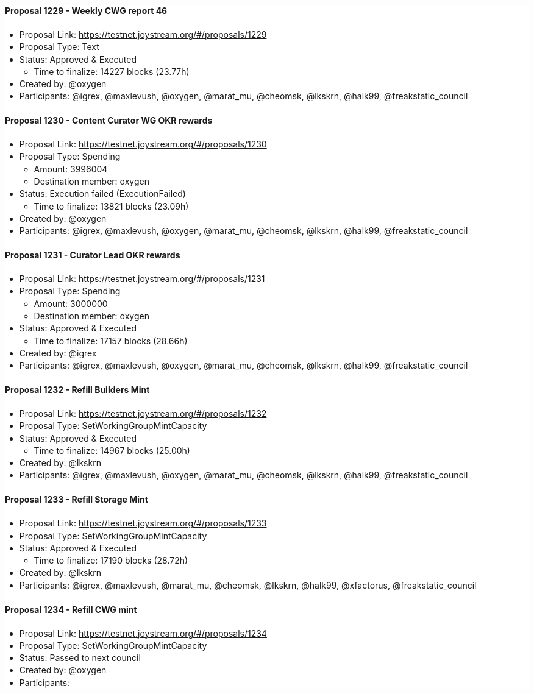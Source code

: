 #### Proposal 1229 - Weekly CWG report 46
- Proposal Link: https://testnet.joystream.org/#/proposals/1229
- Proposal Type: Text
- Status: Approved & Executed
	- Time to finalize: 14227 blocks (23.77h)
- Created by: @oxygen
- Participants: @igrex, @maxlevush, @oxygen, @marat_mu, @cheomsk, @lkskrn, @halk99, @freakstatic_council

#### Proposal 1230 - Content Curator WG OKR rewards
- Proposal Link: https://testnet.joystream.org/#/proposals/1230
- Proposal Type: Spending
	- Amount: 3996004
	- Destination member: oxygen
- Status: Execution failed (ExecutionFailed)
	- Time to finalize: 13821 blocks (23.09h)
- Created by: @oxygen
- Participants: @igrex, @maxlevush, @oxygen, @marat_mu, @cheomsk, @lkskrn, @halk99, @freakstatic_council

#### Proposal 1231 - Curator Lead OKR rewards
- Proposal Link: https://testnet.joystream.org/#/proposals/1231
- Proposal Type: Spending
	- Amount: 3000000
	- Destination member: oxygen
- Status: Approved & Executed
	- Time to finalize: 17157 blocks (28.66h)
- Created by: @igrex
- Participants: @igrex, @maxlevush, @oxygen, @marat_mu, @cheomsk, @lkskrn, @halk99, @freakstatic_council

#### Proposal 1232 - Refill Builders Mint
- Proposal Link: https://testnet.joystream.org/#/proposals/1232
- Proposal Type: SetWorkingGroupMintCapacity
- Status: Approved & Executed
	- Time to finalize: 14967 blocks (25.00h)
- Created by: @lkskrn
- Participants: @igrex, @maxlevush, @oxygen, @marat_mu, @cheomsk, @lkskrn, @halk99, @freakstatic_council

#### Proposal 1233 - Refill Storage Mint
- Proposal Link: https://testnet.joystream.org/#/proposals/1233
- Proposal Type: SetWorkingGroupMintCapacity
- Status: Approved & Executed
	- Time to finalize: 17190 blocks (28.72h)
- Created by: @lkskrn
- Participants: @igrex, @maxlevush, @marat_mu, @cheomsk, @lkskrn, @halk99, @xfactorus, @freakstatic_council

#### Proposal 1234 - Refill CWG mint
- Proposal Link: https://testnet.joystream.org/#/proposals/1234
- Proposal Type: SetWorkingGroupMintCapacity
- Status: Passed to next council
- Created by: @oxygen
- Participants: 

